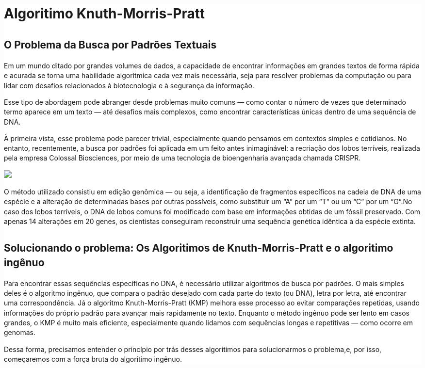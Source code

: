 
# Algoritimo Knuth-Morris-Pratt


## O Problema da Busca por Padrões Textuais 


Em um mundo ditado por grandes volumes de dados, a capacidade de encontrar informações em grandes textos de forma rápida e acurada 
se torna uma habilidade algorítmica cada vez mais necessária, seja para resolver problemas da computação ou para lidar com desafios 
relacionados à biotecnologia e à segurança da informação.

Esse tipo de abordagem pode abranger desde problemas muito comuns — como contar o número de vezes que determinado termo aparece em 
um texto — até desafios mais complexos, como encontrar características únicas dentro de uma sequência de DNA.

À primeira vista, esse problema pode parecer trivial, especialmente quando pensamos em contextos simples e cotidianos. No entanto, 
recentemente, a busca por padrões foi aplicada em um feito antes inimaginável: a recriação dos lobos terríveis, realizada pela empresa 
Colossal Biosciences, por meio de uma tecnologia de bioengenharia avançada chamada CRISPR.

![](Direwolf.jpeg)


O método utilizado consistiu em edição genômica — ou seja, a identificação de fragmentos específicos na cadeia de DNA de uma espécie e 
a alteração de determinadas bases por outras possíveis, como substituir um “A” por um “T” ou um “C” por um “G”.No caso dos lobos terríveis, 
o DNA de lobos comuns foi modificado com base em informações obtidas de um fóssil preservado. Com apenas 14 alterações em 20 genes, os 
cientistas conseguiram reconstruir uma sequência genética idêntica à da espécie extinta.



## Solucionando o problema: Os Algoritimos de Knuth-Morris-Pratt e o algoritimo ingênuo


Para encontrar essas sequências específicas no DNA, é necessário utilizar algoritmos de busca por padrões. O mais simples deles é o algoritmo 
ingênuo, que compara o padrão desejado com cada parte do texto (ou DNA), letra por letra, até encontrar uma correspondência. Já o algoritmo 
Knuth-Morris-Pratt (KMP) melhora esse processo ao evitar comparações repetidas, usando informações do próprio padrão para avançar mais 
rapidamente no texto. Enquanto o método ingênuo pode ser lento em casos grandes, o KMP é muito mais eficiente, especialmente quando lidamos 
com sequências longas e repetitivas — como ocorre em genomas.

Dessa forma, precisamos entender o princípio por trás desses algoritimos para solucionarmos o problema,e, por isso, começaremos com a força
bruta do algoritimo ingênuo.
